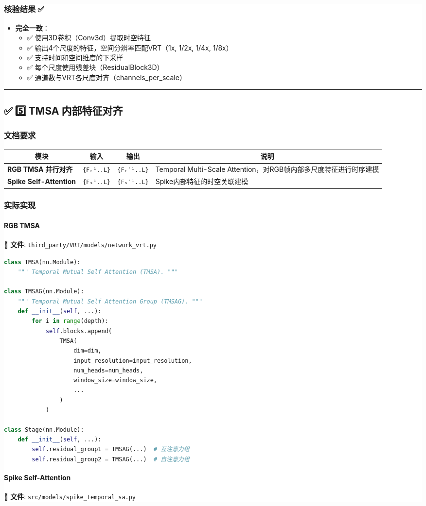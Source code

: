 
### 核验结果 ✅
- **完全一致**：
  - ✅ 使用3D卷积（Conv3d）提取时空特征
  - ✅ 输出4个尺度的特征，空间分辨率匹配VRT（1x, 1/2x, 1/4x, 1/8x）
  - ✅ 支持时间和空间维度的下采样
  - ✅ 每个尺度使用残差块（ResidualBlock3D）
  - ✅ 通道数与VRT各尺度对齐（channels_per_scale）

---

## ✅ 5️⃣ TMSA 内部特征对齐

### 文档要求
| 模块 | 输入 | 输出 | 说明 |
|------|------|------|------|
| **RGB TMSA 并行对齐** | `{Fᵣ¹..L}` | `{Fᵣ′¹..L}` | Temporal Multi-Scale Attention，对RGB帧内部多尺度特征进行时序建模 |
| **Spike Self-Attention** | `{Fₛ¹..L}` | `{Fₛ′¹..L}` | Spike内部特征的时空关联建模 |

### 实际实现

#### RGB TMSA
📍 **文件**: `third_party/VRT/models/network_vrt.py`

```python
class TMSA(nn.Module):
    """ Temporal Mutual Self Attention (TMSA). """

class TMSAG(nn.Module):
    """ Temporal Mutual Self Attention Group (TMSAG). """
    def __init__(self, ...):
        for i in range(depth):
            self.blocks.append(
                TMSA(
                    dim=dim,
                    input_resolution=input_resolution,
                    num_heads=num_heads,
                    window_size=window_size,
                    ...
                )
            )

class Stage(nn.Module):
    def __init__(self, ...):
        self.residual_group1 = TMSAG(...)  # 互注意力组
        self.residual_group2 = TMSAG(...)  # 自注意力组
```

#### Spike Self-Attention
📍 **文件**: `src/models/spike_temporal_sa.py`
